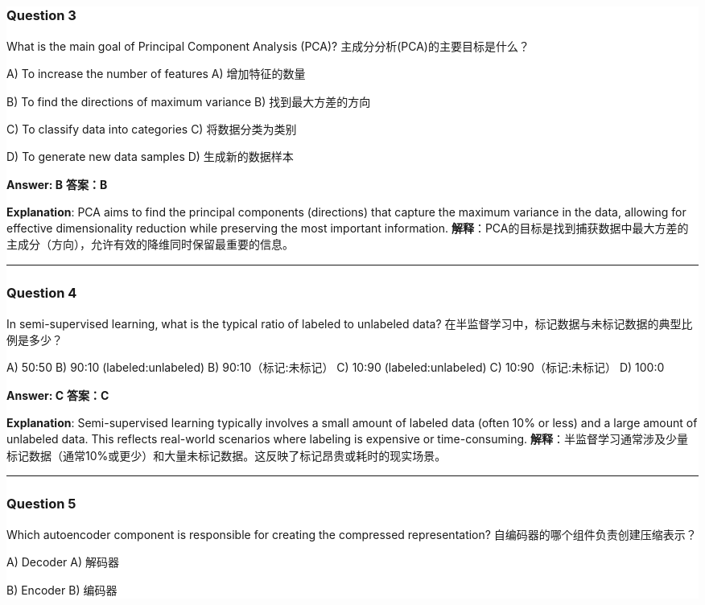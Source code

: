 
### Question 3
What is the main goal of Principal Component Analysis (PCA)?
主成分分析(PCA)的主要目标是什么？

A) To increase the number of features
A) 增加特征的数量

B) To find the directions of maximum variance
B) 找到最大方差的方向

C) To classify data into categories
C) 将数据分类为类别

D) To generate new data samples
D) 生成新的数据样本

**Answer: B**
**答案：B**

**Explanation**: PCA aims to find the principal components (directions) that capture the maximum variance in the data, allowing for effective dimensionality reduction while preserving the most important information.
**解释**：PCA的目标是找到捕获数据中最大方差的主成分（方向），允许有效的降维同时保留最重要的信息。

---

### Question 4
In semi-supervised learning, what is the typical ratio of labeled to unlabeled data?
在半监督学习中，标记数据与未标记数据的典型比例是多少？

A) 50:50
B) 90:10 (labeled:unlabeled)
B) 90:10（标记:未标记）
C) 10:90 (labeled:unlabeled)
C) 10:90（标记:未标记）
D) 100:0

**Answer: C**
**答案：C**

**Explanation**: Semi-supervised learning typically involves a small amount of labeled data (often 10% or less) and a large amount of unlabeled data. This reflects real-world scenarios where labeling is expensive or time-consuming.
**解释**：半监督学习通常涉及少量标记数据（通常10%或更少）和大量未标记数据。这反映了标记昂贵或耗时的现实场景。

---

### Question 5
Which autoencoder component is responsible for creating the compressed representation?
自编码器的哪个组件负责创建压缩表示？

A) Decoder
A) 解码器

B) Encoder
B) 编码器
